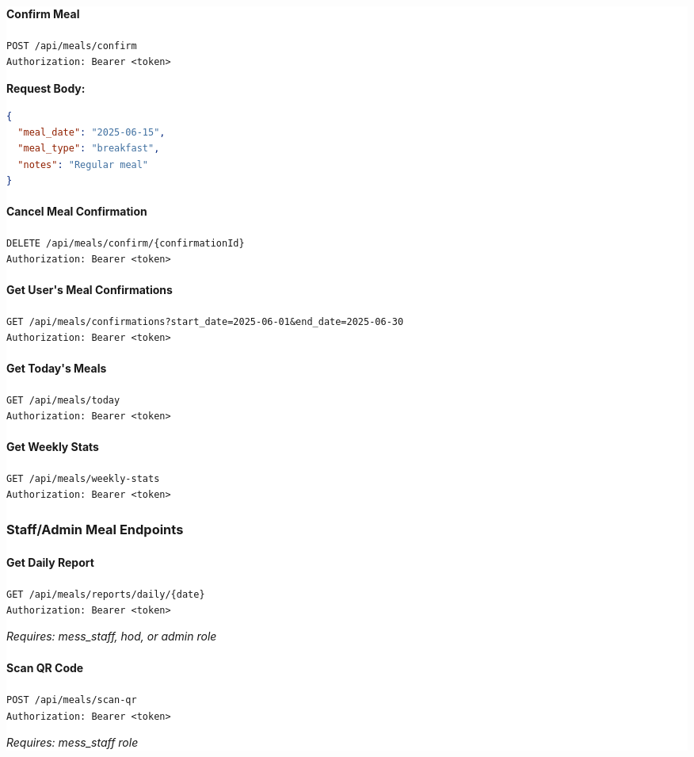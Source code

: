 #### Confirm Meal
```http
POST /api/meals/confirm
Authorization: Bearer <token>
```

**Request Body:**
```json
{
  "meal_date": "2025-06-15",
  "meal_type": "breakfast",
  "notes": "Regular meal"
}
```

#### Cancel Meal Confirmation
```http
DELETE /api/meals/confirm/{confirmationId}
Authorization: Bearer <token>
```

#### Get User's Meal Confirmations
```http
GET /api/meals/confirmations?start_date=2025-06-01&end_date=2025-06-30
Authorization: Bearer <token>
```

#### Get Today's Meals
```http
GET /api/meals/today
Authorization: Bearer <token>
```

#### Get Weekly Stats
```http
GET /api/meals/weekly-stats
Authorization: Bearer <token>
```

### Staff/Admin Meal Endpoints

#### Get Daily Report
```http
GET /api/meals/reports/daily/{date}
Authorization: Bearer <token>
```
*Requires: mess_staff, hod, or admin role*

#### Scan QR Code
```http
POST /api/meals/scan-qr
Authorization: Bearer <token>
```
*Requires: mess_staff role*
